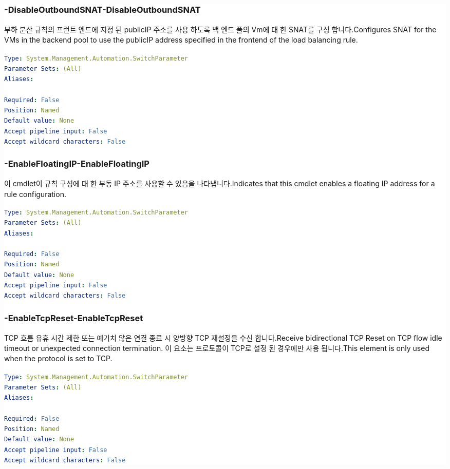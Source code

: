 ### <span data-ttu-id="6b2dd-122">-DisableOutboundSNAT</span><span class="sxs-lookup"><span data-stu-id="6b2dd-122">-DisableOutboundSNAT</span></span>
<span data-ttu-id="6b2dd-123">부하 분산 규칙의 프런트 엔드에 지정 된 publicIP 주소를 사용 하도록 백 엔드 풀의 Vm에 대 한 SNAT를 구성 합니다.</span><span class="sxs-lookup"><span data-stu-id="6b2dd-123">Configures SNAT for the VMs in the backend pool to use the publicIP address specified in the frontend of the load balancing rule.</span></span>

```yaml
Type: System.Management.Automation.SwitchParameter
Parameter Sets: (All)
Aliases:

Required: False
Position: Named
Default value: None
Accept pipeline input: False
Accept wildcard characters: False
```

### <span data-ttu-id="6b2dd-124">-EnableFloatingIP</span><span class="sxs-lookup"><span data-stu-id="6b2dd-124">-EnableFloatingIP</span></span>
<span data-ttu-id="6b2dd-125">이 cmdlet이 규칙 구성에 대 한 부동 IP 주소를 사용할 수 있음을 나타냅니다.</span><span class="sxs-lookup"><span data-stu-id="6b2dd-125">Indicates that this cmdlet enables a floating IP address for a rule configuration.</span></span>

```yaml
Type: System.Management.Automation.SwitchParameter
Parameter Sets: (All)
Aliases:

Required: False
Position: Named
Default value: None
Accept pipeline input: False
Accept wildcard characters: False
```

### <span data-ttu-id="6b2dd-126">-EnableTcpReset</span><span class="sxs-lookup"><span data-stu-id="6b2dd-126">-EnableTcpReset</span></span>
<span data-ttu-id="6b2dd-127">TCP 흐름 유휴 시간 제한 또는 예기치 않은 연결 종료 시 양방향 TCP 재설정을 수신 합니다.</span><span class="sxs-lookup"><span data-stu-id="6b2dd-127">Receive bidirectional TCP Reset on TCP flow idle timeout or unexpected connection termination.</span></span> <span data-ttu-id="6b2dd-128">이 요소는 프로토콜이 TCP로 설정 된 경우에만 사용 됩니다.</span><span class="sxs-lookup"><span data-stu-id="6b2dd-128">This element is only used when the protocol is set to TCP.</span></span>

```yaml
Type: System.Management.Automation.SwitchParameter
Parameter Sets: (All)
Aliases:

Required: False
Position: Named
Default value: None
Accept pipeline input: False
Accept wildcard characters: False
```
